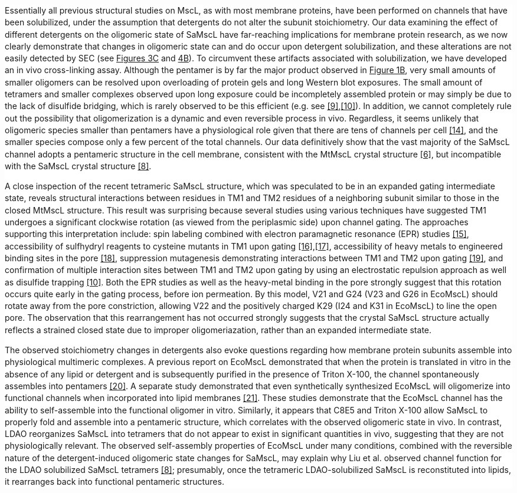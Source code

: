 Essentially all previous structural studies on MscL, as with most membrane proteins, have been performed on channels that have been solubilized, under the assumption that detergents do not alter the subunit stoichiometry. Our data examining the effect of different detergents on the oligomeric state of SaMscL have far-reaching implications for membrane protein research, as we now clearly demonstrate that changes in oligomeric state can and do occur upon detergent solubilization, and these alterations are not easily detected by SEC (see [Figures 3C](#pbio-1000555-g003) and [4B](#pbio-1000555-g004)). To circumvent these artifacts associated with solubilization, we have developed an in vivo cross-linking assay. Although the pentamer is by far the major product observed in [Figure 1B](#pbio-1000555-g001), very small amounts of smaller oligomers can be resolved upon overloading of protein gels and long Western blot exposures. The small amount of tetramers and smaller complexes observed upon long exposure could be incompletely assembled protein or may simply be due to the lack of disulfide bridging, which is rarely observed to be this efficient (e.g. see [[9]](#pbio.1000555-Iscla1),[[10]](#pbio.1000555-Li1)). In addition, we cannot completely rule out the possibility that oligomerization is a dynamic and even reversible process in vivo. Regardless, it seems unlikely that oligomeric species smaller than pentamers have a physiological role given that there are tens of channels per cell [[14]](#pbio.1000555-Blount4), and the smaller species compose only a few percent of the total channels. Our data definitively show that the vast majority of the SaMscL channel adopts a pentameric structure in the cell membrane, consistent with the MtMscL crystal structure [[6]](#pbio.1000555-Chang1), but incompatible with the SaMscL crystal structure [[8]](#pbio.1000555-Liu1).

A close inspection of the recent tetrameric SaMscL structure, which was speculated to be in an expanded gating intermediate state, reveals structural interactions between residues in TM1 and TM2 residues of a neighboring subunit similar to those in the closed MtMscL structure. This result was surprising because several studies using various techniques have suggested TM1 undergoes a significant clockwise rotation (as viewed from the periplasmic side) upon channel gating. The approaches supporting this interpretation include: spin labeling combined with electron paramagnetic resonance (EPR) studies [[15]](#pbio.1000555-Perozo1), accessibility of sulfhydryl reagents to cysteine mutants in TM1 upon gating [[16]](#pbio.1000555-Bartlett1),[[17]](#pbio.1000555-Bartlett2), accessibility of heavy metals to engineered binding sites in the pore [[18]](#pbio.1000555-Iscla2), suppression mutagenesis demonstrating interactions between TM1 and TM2 upon gating [[19]](#pbio.1000555-Li2), and confirmation of multiple interaction sites between TM1 and TM2 upon gating by using an electrostatic repulsion approach as well as disulfide trapping [[10]](#pbio.1000555-Li1). Both the EPR studies as well as the heavy-metal binding in the pore strongly suggest that this rotation occurs quite early in the gating process, before ion permeation. By this model, V21 and G24 (V23 and G26 in EcoMscL) should rotate away from the pore constriction, allowing V22 and the positively charged K29 (I24 and K31 in EcoMscL) to line the open pore. The observation that this rearrangement has not occurred strongly suggests that the crystal SaMscL structure actually reflects a strained closed state due to improper oligomeriazation, rather than an expanded intermediate state.

The observed stoichiometry changes in detergents also evoke questions regarding how membrane protein subunits assemble into physiological multimeric complexes. A previous report on EcoMscL demonstrated that when the protein is translated in vitro in the absence of any lipid or detergent and is subsequently purified in the presence of Triton X-100, the channel spontaneously assembles into pentamers [[20]](#pbio.1000555-Berrier1). A separate study demonstrated that even synthetically synthesized EcoMscL will oligomerize into functional channels when incorporated into lipid membranes [[21]](#pbio.1000555-Clayton1). These studies demonstrate that the EcoMscL channel has the ability to self-assemble into the functional oligomer in vitro. Similarly, it appears that C8E5 and Triton X-100 allow SaMscL to properly fold and assemble into a pentameric structure, which correlates with the observed oligomeric state in vivo. In contrast, LDAO reorganizes SaMscL into tetramers that do not appear to exist in significant quantities in vivo, suggesting that they are not physiologically relevant. The observed self-assembly properties of EcoMscL under many conditions, combined with the reversible nature of the detergent-induced oligomeric state changes for SaMscL, may explain why Liu et al. observed channel function for the LDAO solubilized SaMscL tetramers [[8]](#pbio.1000555-Liu1); presumably, once the tetrameric LDAO-solubilized SaMscL is reconstituted into lipids, it rearranges back into functional pentameric structures.
